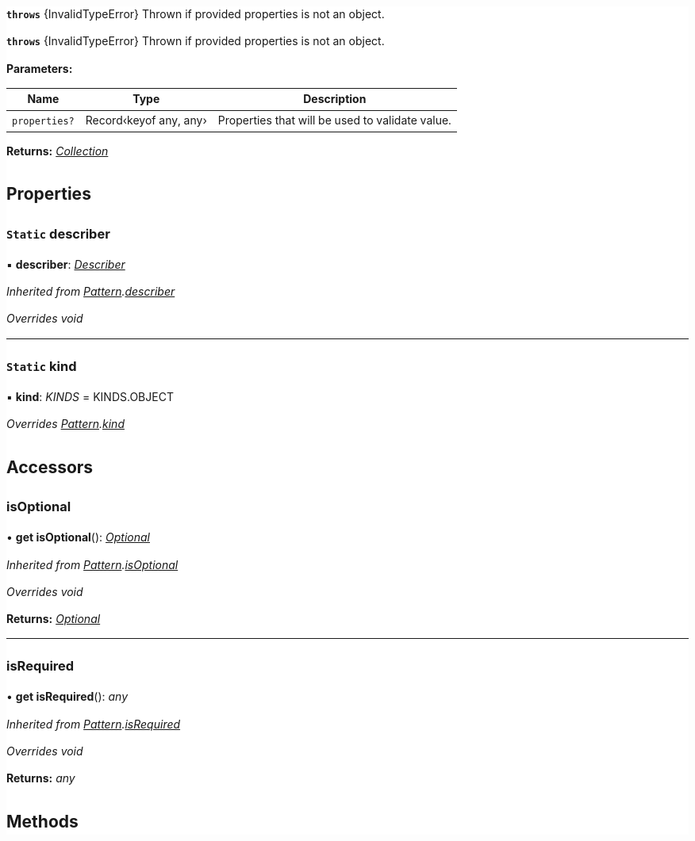 **`throws`** {InvalidTypeError}
Thrown if provided properties is not an object.

**`throws`** {InvalidTypeError}
Thrown if provided properties is not an object.

**Parameters:**

Name | Type | Description |
------ | ------ | ------ |
`properties?` | Record‹keyof any, any› | Properties that will be used to validate value. |

**Returns:** *[Collection](collection.md)*

## Properties

### `Static` describer

▪ **describer**: *[Describer](../interfaces/types.describer.md)*

*Inherited from [Pattern](pattern.md).[describer](pattern.md#static-describer)*

*Overrides void*

___

### `Static` kind

▪ **kind**: *KINDS* = KINDS.OBJECT

*Overrides [Pattern](pattern.md).[kind](pattern.md#static-kind)*

## Accessors

###  isOptional

• **get isOptional**(): *[Optional](optional.md)*

*Inherited from [Pattern](pattern.md).[isOptional](pattern.md#isoptional)*

*Overrides void*

**Returns:** *[Optional](optional.md)*

___

###  isRequired

• **get isRequired**(): *any*

*Inherited from [Pattern](pattern.md).[isRequired](pattern.md#isrequired)*

*Overrides void*

**Returns:** *any*

## Methods
